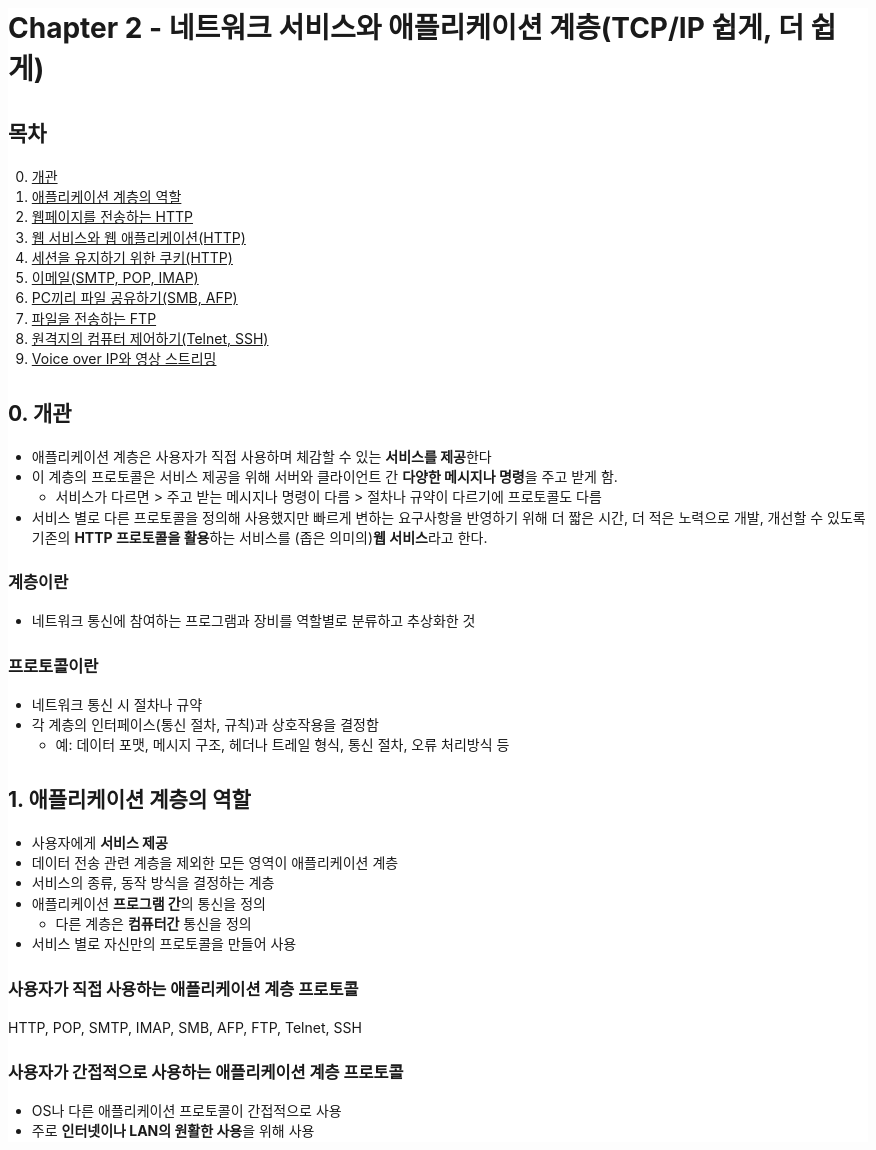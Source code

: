 # Chapter 2 - 네트워크 서비스와 애플리케이션 계층(TCP/IP 쉽게, 더 쉽게)

## 목차

0. [개관](##0._개관)
1. [애플리케이션 계층의 역할](#1-애플리케이션-계층의-역할)
2. [웹페이지를 전송하는 HTTP](#2-웹페이지를-전송하는-http)
3. [웹 서비스와 웹 애플리케이션(HTTP)](#3-웹서비스와-웹-애플리케이션http)
4. [세션을 유지하기 위한 쿠키(HTTP)](#4-세션을-유지하기-위한-쿠키http)
5. [이메일(SMTP, POP, IMAP)](#5-이메일)
6. [PC끼리 파일 공유하기(SMB, AFP)](#6-pc끼리-파일-공유하기)
7. [파일을 전송하는 FTP](#7-파일을-전송하는-ftp)
8. [원격지의 컴퓨터 제어하기(Telnet, SSH)](#8-원격지의-컴퓨터-제어하기)
9. [Voice over IP와 영상 스트리밍](#9-voice-over-ip와-영상-스트리밍)

## 0. 개관

- 애플리케이션 계층은 사용자가 직접 사용하며 체감할 수 있는 **서비스를 제공**한다
- 이 계층의 프로토콜은 서비스 제공을 위해 서버와 클라이언트 간 **다양한 메시지나 명령**을 주고 받게 함.
  - 서비스가 다르면 > 주고 받는 메시지나 명령이 다름 > 절차나 규약이 다르기에 프로토콜도 다름
- 서비스 별로 다른 프로토콜을 정의해 사용했지만 빠르게 변하는 요구사항을 반영하기 위해 더 짧은 시간, 더 적은 노력으로 개발, 개선할 수 있도록 기존의 **HTTP 프로토콜을 활용**하는 서비스를 (좁은 의미의)**웹 서비스**라고 한다.

### 계층이란

- 네트워크 통신에 참여하는 프로그램과 장비를 역할별로 분류하고 추상화한 것

### 프로토콜이란

- 네트워크 통신 시 절차나 규약
- 각 계층의 인터페이스(통신 절차, 규칙)과 상호작용을 결정함
  - 예: 데이터 포맷, 메시지 구조, 헤더나 트레일 형식, 통신 절차, 오류 처리방식 등

## 1. 애플리케이션 계층의 역할

- 사용자에게 **서비스 제공**
- 데이터 전송 관련 계층을 제외한 모든 영역이 애플리케이션 계층
- 서비스의 종류, 동작 방식을 결정하는 계층
- 애플리케이션 **프로그램 간**의 통신을 정의
  - 다른 계층은 **컴퓨터간** 통신을 정의
- 서비스 별로 자신만의 프로토콜을 만들어 사용

### 사용자가 직접 사용하는 애플리케이션 계층 프로토콜

HTTP, POP, SMTP, IMAP, SMB, AFP, FTP, Telnet, SSH

### 사용자가 간접적으로 사용하는 애플리케이션 계층 프로토콜

- OS나 다른 애플리케이션 프로토콜이 간접적으로 사용
- 주로 **인터넷이나 LAN의 원활한 사용**을 위해 사용
